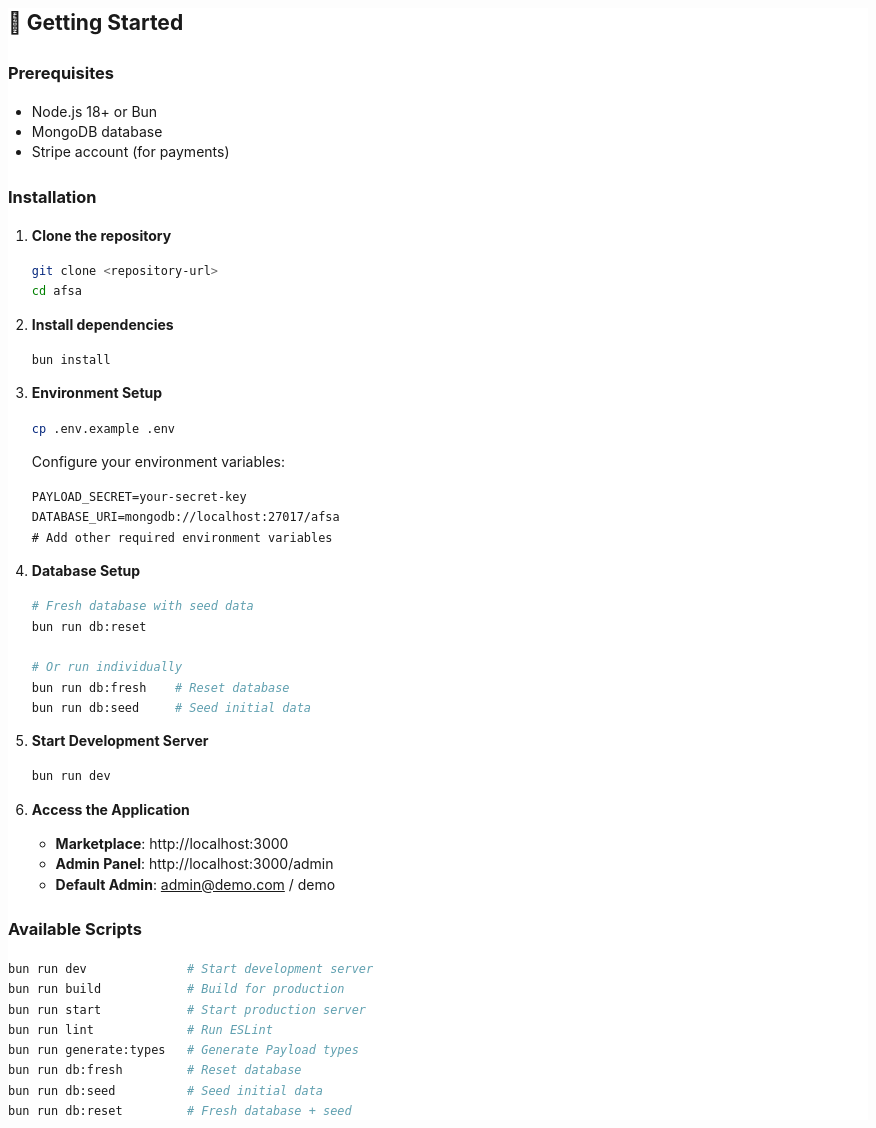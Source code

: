 ## 🚀 Getting Started

### Prerequisites
- Node.js 18+ or Bun
- MongoDB database
- Stripe account (for payments)

### Installation

1. **Clone the repository**
   ```bash
   git clone <repository-url>
   cd afsa
   ```

2. **Install dependencies**
   ```bash
   bun install
   ```

3. **Environment Setup**
   ```bash
   cp .env.example .env
   ```
   
   Configure your environment variables:
   ```env
   PAYLOAD_SECRET=your-secret-key
   DATABASE_URI=mongodb://localhost:27017/afsa
   # Add other required environment variables
   ```

4. **Database Setup**
   ```bash
   # Fresh database with seed data
   bun run db:reset
   
   # Or run individually
   bun run db:fresh    # Reset database
   bun run db:seed     # Seed initial data
   ```

5. **Start Development Server**
   ```bash
   bun run dev
   ```

6. **Access the Application**
   - **Marketplace**: http://localhost:3000
   - **Admin Panel**: http://localhost:3000/admin
   - **Default Admin**: admin@demo.com / demo

### Available Scripts

```bash
bun run dev              # Start development server
bun run build            # Build for production
bun run start            # Start production server
bun run lint             # Run ESLint
bun run generate:types   # Generate Payload types
bun run db:fresh         # Reset database
bun run db:seed          # Seed initial data
bun run db:reset         # Fresh database + seed
```
